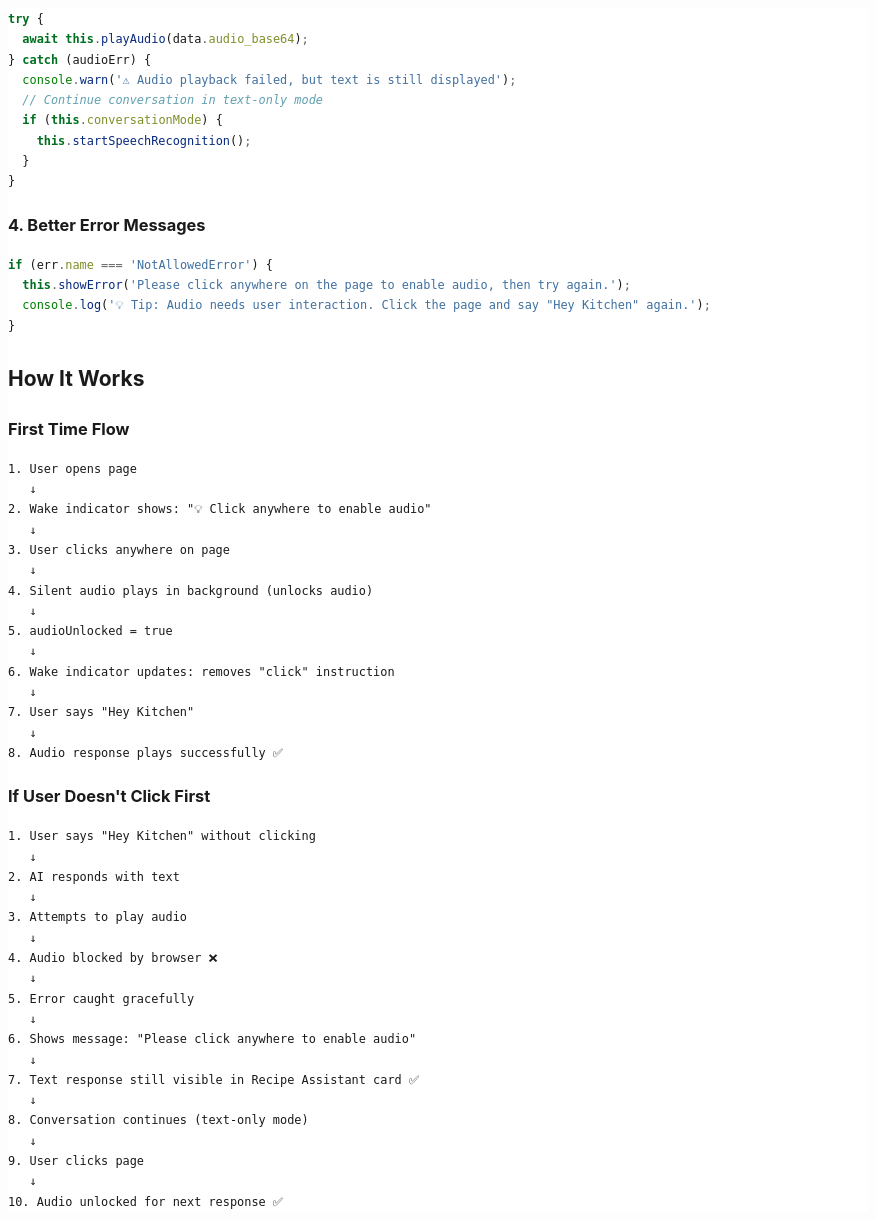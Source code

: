 ```javascript
try {
  await this.playAudio(data.audio_base64);
} catch (audioErr) {
  console.warn('⚠️ Audio playback failed, but text is still displayed');
  // Continue conversation in text-only mode
  if (this.conversationMode) {
    this.startSpeechRecognition();
  }
}
```

### 4. Better Error Messages
```javascript
if (err.name === 'NotAllowedError') {
  this.showError('Please click anywhere on the page to enable audio, then try again.');
  console.log('💡 Tip: Audio needs user interaction. Click the page and say "Hey Kitchen" again.');
}
```

## How It Works

### First Time Flow
```
1. User opens page
   ↓
2. Wake indicator shows: "💡 Click anywhere to enable audio"
   ↓
3. User clicks anywhere on page
   ↓
4. Silent audio plays in background (unlocks audio)
   ↓
5. audioUnlocked = true
   ↓
6. Wake indicator updates: removes "click" instruction
   ↓
7. User says "Hey Kitchen"
   ↓
8. Audio response plays successfully ✅
```

### If User Doesn't Click First
```
1. User says "Hey Kitchen" without clicking
   ↓
2. AI responds with text
   ↓
3. Attempts to play audio
   ↓
4. Audio blocked by browser ❌
   ↓
5. Error caught gracefully
   ↓
6. Shows message: "Please click anywhere to enable audio"
   ↓
7. Text response still visible in Recipe Assistant card ✅
   ↓
8. Conversation continues (text-only mode)
   ↓
9. User clicks page
   ↓
10. Audio unlocked for next response ✅
```
